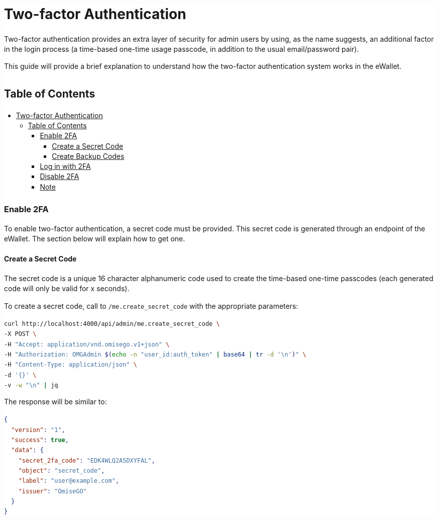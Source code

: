 # Two-factor Authentication

Two-factor authentication provides an extra layer of security for admin users by using, as the name suggests, an additional factor in the login process (a time-based one-time usage passcode, in addition to the usual email/password pair).

This guide will provide a brief explanation to understand how the two-factor authentication system works in the eWallet.

## Table of Contents

- [Two-factor Authentication](#two-factor-authentication)
  - [Table of Contents](#table-of-contents)
    - [Enable 2FA](#enable-2fa)
      - [Create a Secret Code](#create-a-secret-code)
      - [Create Backup Codes](#create-backup-codes)
    - [Log in with 2FA](#log-in-with-2fa)
    - [Disable 2FA](#disable-2fa)
    - [Note](#note)

### Enable 2FA

To enable two-factor authentication, a secret code must be provided. This secret code is generated through an endpoint of the eWallet. The section below will explain how to get one.

#### Create a Secret Code

The secret code is a unique 16 character alphanumeric code used to create the time-based one-time passcodes (each generated code will only be valid for x seconds).

To create a secret code, call to `/me.create_secret_code` with the appropriate parameters:

```bash
curl http://localhost:4000/api/admin/me.create_secret_code \
-X POST \
-H "Accept: application/vnd.omisego.v1+json" \
-H "Authorization: OMGAdmin $(echo -n "user_id:auth_token" | base64 | tr -d '\n')" \
-H "Content-Type: application/json" \
-d '{}' \
-v -w "\n" | jq
```

The response will be similar to:

```json
{
  "version": "1",
  "success": true,
  "data": {
    "secret_2fa_code": "EDK4WLQ2A5DXYFAL",
    "object": "secret_code",
    "label": "user@example.com",
    "issuer": "OmiseGO"
  }
}
```
